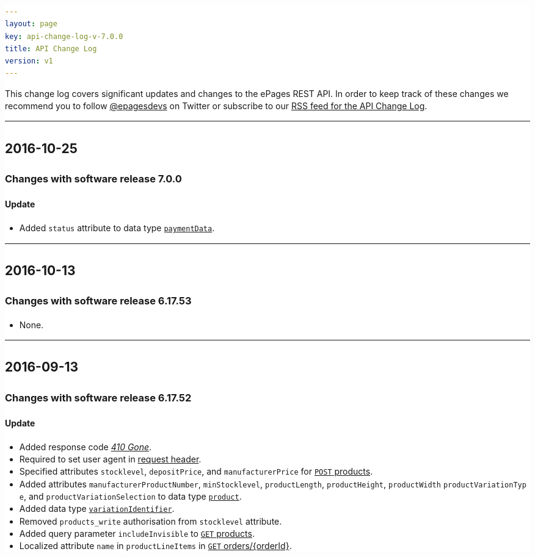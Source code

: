 ```yaml
---
layout: page
key: api-change-log-v-7.0.0
title: API Change Log
version: v1
---
```


This change log covers significant updates and changes to the ePages REST API.
In order to keep track of these changes we recommend you to follow [@epagesdevs](https://twitter.com/epagesdevs) on Twitter or subscribe to our [RSS feed for the API Change Log](https://developer.epages.com/apps/feed.xml).

<hr>

## 2016-10-25

### Changes with software release 7.0.0

#### <i class="fa fa-pencil"></i> Update

* Added `status` attribute to data type [`paymentData`](https://developer.epages.com/apps/data-types#paymentdata).

<hr>

## 2016-10-13

### Changes with software release 6.17.53

* None.

<hr>

## 2016-09-13

### Changes with software release 6.17.52

#### <i class="fa fa-pencil"></i> Update

* Added response code [*410 Gone*](https://developer.epages.com/apps/response-codes#responses-in-the-4xx-range).
* Required to set user agent in [request header](https://developer.epages.com/apps/request-headers).
* Specified attributes `stocklevel`, `depositPrice`, and `manufacturerPrice` for [`POST` products](https://developer.epages.com/apps/api-reference/post-shops-shopid-products.html).
* Added attributes `manufacturerProductNumber`, `minStocklevel`, `productLength`, `productHeight`, `productWidth` `productVariationType`, and `productVariationSelection` to data type [`product`](https://developer.epages.com/apps/data-types#product).
* Added data type [`variationIdentifier`](https://developer.epages.com/apps/data-types#variationidentifier).
* Removed `products_write` authorisation from `stocklevel` attribute.
* Added query parameter `includeInvisible` to [`GET` products](https://developer.epages.com/apps/api-reference/get-shops-shopid-products.html).
* Localized attribute `name` in `productLineItems` in [`GET` orders/{orderId}](https://developer.epages.com/apps/api-reference/get-shops-shopid-orders-orderid.html).
